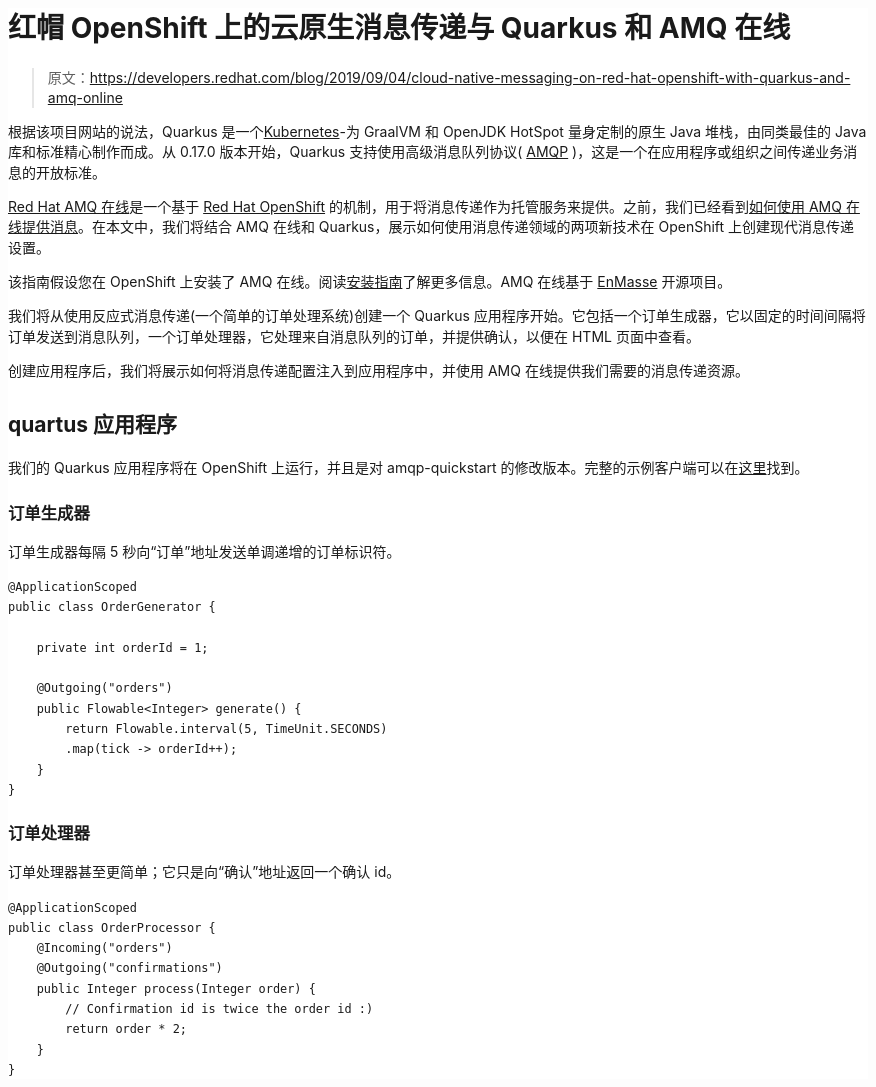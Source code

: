 # 红帽 OpenShift 上的云原生消息传递与 Quarkus 和 AMQ 在线

> 原文：<https://developers.redhat.com/blog/2019/09/04/cloud-native-messaging-on-red-hat-openshift-with-quarkus-and-amq-online>

根据该项目网站的说法，Quarkus 是一个[Kubernetes](https://developers.redhat.com/topics/kubernetes/)-为 GraalVM 和 OpenJDK HotSpot 量身定制的原生 Java 堆栈，由同类最佳的 Java 库和标准精心制作而成。从 0.17.0 版本开始，Quarkus 支持使用高级消息队列协议( [AMQP](http://www.amqp.org/) )，这是一个在应用程序或组织之间传递业务消息的开放标准。

[Red Hat AMQ 在线](https://www.redhat.com/en/about/videos/amq-online-nutshell)是一个基于 [Red Hat OpenShift](https://developers.redhat.com/openshift/) 的机制，用于将消息传递作为托管服务来提供。之前，我们已经看到[如何使用 AMQ 在线提供消息](https://developers.redhat.com/blog/2019/05/17/self-service-messaging-with-red-hat-amq-online-and-gitops/)。在本文中，我们将结合 AMQ 在线和 Quarkus，展示如何使用消息传递领域的两项新技术在 OpenShift 上创建现代消息传递设置。

该指南假设您在 OpenShift 上安装了 AMQ 在线。阅读[安装指南](https://access.redhat.com/documentation/en-us/red_hat_amq/7.3/html/evaluating_amq_online_on_openshift_container_platform/index)了解更多信息。AMQ 在线基于 [EnMasse](https://enmasse.io) 开源项目。

我们将从使用反应式消息传递(一个简单的订单处理系统)创建一个 Quarkus 应用程序开始。它包括一个订单生成器，它以固定的时间间隔将订单发送到消息队列，一个订单处理器，它处理来自消息队列的订单，并提供确认，以便在 HTML 页面中查看。

创建应用程序后，我们将展示如何将消息传递配置注入到应用程序中，并使用 AMQ 在线提供我们需要的消息传递资源。

## quartus 应用程序

我们的 Quarkus 应用程序将在 OpenShift 上运行，并且是对 amqp-quickstart 的修改版本。完整的示例客户端可以在[这里](https://github.com/EnMasseProject/enmasse-example-clients/tree/master/quarkus-example-client)找到。

### 订单生成器

订单生成器每隔 5 秒向“订单”地址发送单调递增的订单标识符。

```
@ApplicationScoped
public class OrderGenerator {

    private int orderId = 1;

    @Outgoing("orders")
    public Flowable<Integer> generate() {
        return Flowable.interval(5, TimeUnit.SECONDS)
        .map(tick -> orderId++);
    }
}
```

### 订单处理器

订单处理器甚至更简单；它只是向“确认”地址返回一个确认 id。

```
@ApplicationScoped
public class OrderProcessor {
    @Incoming("orders")
    @Outgoing("confirmations")
    public Integer process(Integer order) {
        // Confirmation id is twice the order id :)
        return order * 2;
    }
}
```
